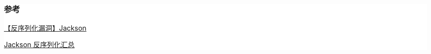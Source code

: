 ### 参考

[【反序列化漏洞】Jackson](https://0range228.github.io/%E3%80%90%E5%8F%8D%E5%BA%8F%E5%88%97%E5%8C%96%E6%BC%8F%E6%B4%9E%E3%80%91Jackson/)

[Jackson 反序列化汇总](http://www.lmxspace.com/2019/07/30/Jackson-%E5%8F%8D%E5%BA%8F%E5%88%97%E5%8C%96%E6%B1%87%E6%80%BB/)







